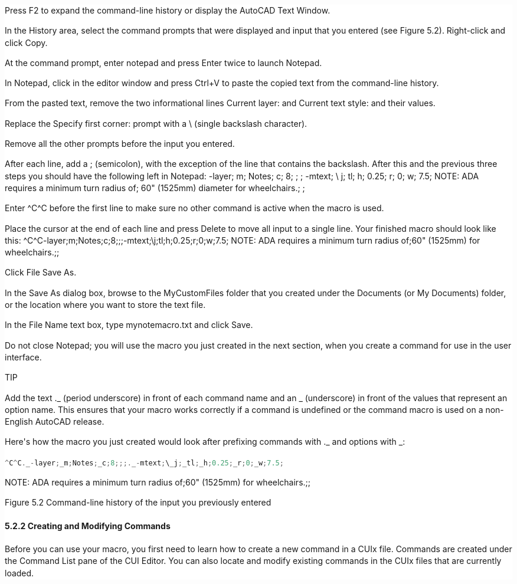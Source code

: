 Press F2 to expand the command-line history or display the AutoCAD Text Window.

In the History area, select the command prompts that were displayed and input that you entered (see Figure 5.2). Right-click and click Copy.

At the command prompt, enter notepad and press Enter twice to launch Notepad.

In Notepad, click in the editor window and press Ctrl+V to paste the copied text from the command-line history.

From the pasted text, remove the two informational lines Current layer: and Current text style: and their values.

Replace the Specify first corner: prompt with a \ (single backslash character).

Remove all the other prompts before the input you entered.

After each line, add a ; (semicolon), with the exception of the line that contains the backslash. After this and the previous three steps you should have the following left in Notepad: -layer; m; Notes; c; 8; ; ; -mtext; \ j; tl; h; 0.25; r; 0; w; 7.5; NOTE: ADA requires a minimum turn radius of; 60" (1525mm) diameter for wheelchairs.; ;

Enter ^C^C before the first line to make sure no other command is active when the macro is used.

Place the cursor at the end of each line and press Delete to move all input to a single line. Your finished macro should look like this: ^C^C-layer;m;Notes;c;8;;;-mtext;\j;tl;h;0.25;r;0;w;7.5; NOTE: ADA requires a minimum turn radius of;60" (1525mm) for wheelchairs.;;

Click File Save As.

In the Save As dialog box, browse to the MyCustomFiles folder that you created under the Documents (or My Documents) folder, or the location where you want to store the text file.

In the File Name text box, type mynotemacro.txt and click Save.

Do not close Notepad; you will use the macro you just created in the next section, when you create a command for use in the user interface.

TIP

Add the text ._ (period underscore) in front of each command name and an _ (underscore) in front of the values that represent an option name. This ensures that your macro works correctly if a command is undefined or the command macro is used on a non-English AutoCAD release.

Here's how the macro you just created would look after prefixing commands with ._ and options with _:

```c
^C^C._-layer;_m;Notes;_c;8;;;._-mtext;\_j;_tl;_h;0.25;_r;0;_w;7.5; 
```
NOTE: ADA requires a minimum turn radius of;60" (1525mm) for wheelchairs.;;


Figure 5.2 Command-line history of the input you previously entered

#### 5.2.2 Creating and Modifying Commands

Before you can use your macro, you first need to learn how to create a new command in a CUIx file. Commands are created under the Command List pane of the CUI Editor. You can also locate and modify existing commands in the CUIx files that are currently loaded.

